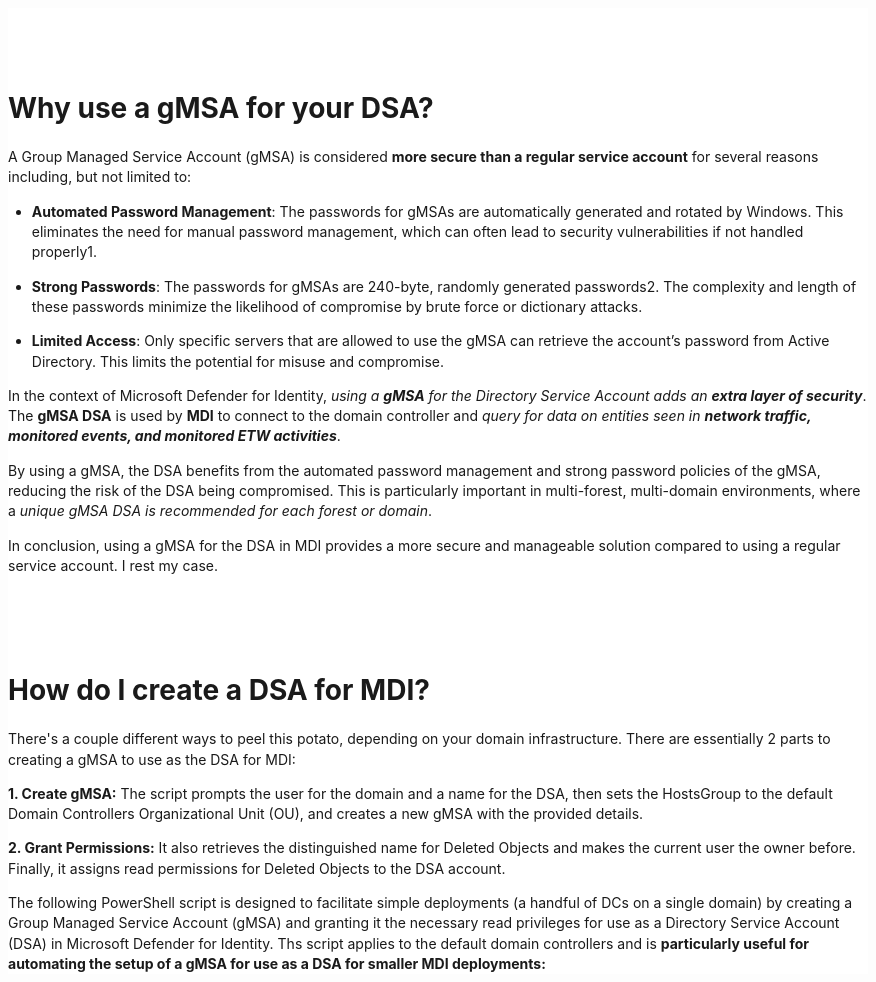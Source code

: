 <br/>
<br/>

# Why use a gMSA for your DSA? 

A Group Managed Service Account (gMSA) is considered **more secure than a regular service account** for several reasons including, but not limited to:

- **Automated Password Management**: The passwords for gMSAs are automatically generated and rotated by Windows. This eliminates the need for manual password management, which can often lead to security vulnerabilities if not handled properly1.

- **Strong Passwords**: The passwords for gMSAs are 240-byte, randomly generated passwords2. The complexity and length of these passwords minimize the likelihood of compromise by brute force or dictionary attacks.

- **Limited Access**: Only specific servers that are allowed to use the gMSA can retrieve the account’s password from Active Directory. This limits the potential for misuse and compromise.

In the context of Microsoft Defender for Identity, _using a **gMSA** for the Directory Service Account adds an **extra layer of security**_. The **gMSA DSA** is used by **MDI** to connect to the domain controller and _query for data on entities seen in **network traffic, monitored events, and monitored ETW activities**_.

By using a gMSA, the DSA benefits from the automated password management and strong password policies of the gMSA, reducing the risk of the DSA being compromised. This is particularly important in multi-forest, multi-domain environments, where a _unique gMSA DSA is recommended for each forest or domain_.

In conclusion, using a gMSA for the DSA in MDI provides a more secure and manageable solution compared to using a regular service account. I rest my case. 

<br/>
<br/>

# How do I create a DSA for MDI? 

There's a couple different ways to peel this potato, depending on your domain infrastructure. There are essentially 2 parts to creating a gMSA to use as the DSA for MDI: 

**1. Create gMSA:**
The script prompts the user for the domain and a name for the DSA, then sets the HostsGroup to the default Domain Controllers Organizational Unit (OU), and creates a new gMSA with the provided details.

**2. Grant Permissions:**
It also retrieves the distinguished name for Deleted Objects and makes the current user the owner before. Finally, it assigns read permissions for Deleted Objects to the DSA account. 

The following PowerShell script is designed to facilitate simple  deployments (a handful of DCs on a single domain) by creating a Group Managed Service Account (gMSA) and granting it the necessary read privileges for use as a Directory Service Account (DSA) in Microsoft Defender for Identity. Ths script applies to the default domain controllers and is **particularly useful for automating the setup of a gMSA for use as a DSA for smaller MDI deployments:**
